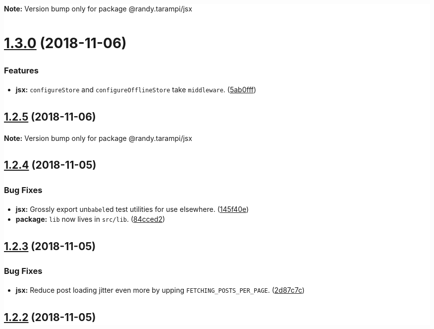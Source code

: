 **Note:** Version bump only for package @randy.tarampi/jsx





# [1.3.0](https://github.com/randytarampi/me/compare/v1.2.5...v1.3.0) (2018-11-06)


### Features

* **jsx:** `configureStore` and `configureOfflineStore` take `middleware`. ([5ab0fff](https://github.com/randytarampi/me/commit/5ab0fff))





## [1.2.5](https://github.com/randytarampi/me/compare/v1.2.4...v1.2.5) (2018-11-06)

**Note:** Version bump only for package @randy.tarampi/jsx





## [1.2.4](https://github.com/randytarampi/me/compare/v1.2.3...v1.2.4) (2018-11-05)


### Bug Fixes

* **jsx:** Grossly export un`babel`ed test utilities for use elsewhere. ([145f40e](https://github.com/randytarampi/me/commit/145f40e))
* **package:** `lib` now lives in `src/lib`. ([84cced2](https://github.com/randytarampi/me/commit/84cced2))





## [1.2.3](https://github.com/randytarampi/me/compare/v1.2.2...v1.2.3) (2018-11-05)


### Bug Fixes

* **jsx:** Reduce post loading jitter even more by upping `FETCHING_POSTS_PER_PAGE`. ([2d87c7c](https://github.com/randytarampi/me/commit/2d87c7c))





## [1.2.2](https://github.com/randytarampi/me/compare/v1.2.1...v1.2.2) (2018-11-05)
